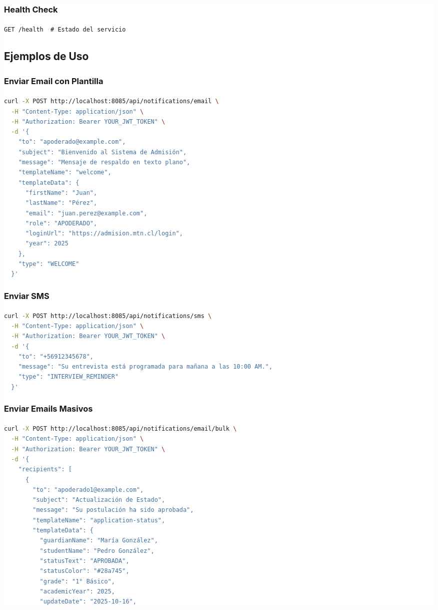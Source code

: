 ### Health Check

```
GET /health  # Estado del servicio
```

## Ejemplos de Uso

### Enviar Email con Plantilla

```bash
curl -X POST http://localhost:8085/api/notifications/email \
  -H "Content-Type: application/json" \
  -H "Authorization: Bearer YOUR_JWT_TOKEN" \
  -d '{
    "to": "apoderado@example.com",
    "subject": "Bienvenido al Sistema de Admisión",
    "message": "Mensaje de respaldo en texto plano",
    "templateName": "welcome",
    "templateData": {
      "firstName": "Juan",
      "lastName": "Pérez",
      "email": "juan.perez@example.com",
      "role": "APODERADO",
      "loginUrl": "https://admision.mtn.cl/login",
      "year": 2025
    },
    "type": "WELCOME"
  }'
```

### Enviar SMS

```bash
curl -X POST http://localhost:8085/api/notifications/sms \
  -H "Content-Type: application/json" \
  -H "Authorization: Bearer YOUR_JWT_TOKEN" \
  -d '{
    "to": "+56912345678",
    "message": "Su entrevista está programada para mañana a las 10:00 AM.",
    "type": "INTERVIEW_REMINDER"
  }'
```

### Enviar Emails Masivos

```bash
curl -X POST http://localhost:8085/api/notifications/email/bulk \
  -H "Content-Type: application/json" \
  -H "Authorization: Bearer YOUR_JWT_TOKEN" \
  -d '{
    "recipients": [
      {
        "to": "apoderado1@example.com",
        "subject": "Actualización de Estado",
        "message": "Su postulación ha sido aprobada",
        "templateName": "application-status",
        "templateData": {
          "guardianName": "María González",
          "studentName": "Pedro González",
          "statusText": "APROBADA",
          "statusColor": "#28a745",
          "grade": "1° Básico",
          "academicYear": 2025,
          "updateDate": "2025-10-16",
```